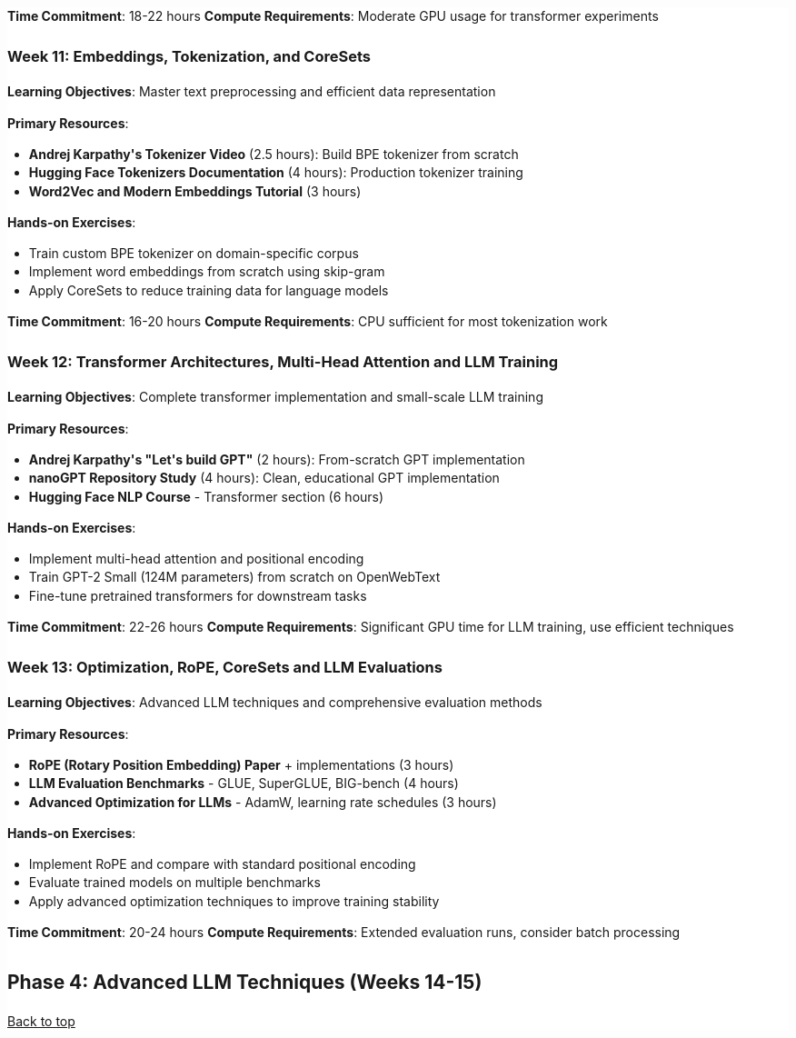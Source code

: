 **Time Commitment**: 18-22 hours
**Compute Requirements**: Moderate GPU usage for transformer experiments

### Week 11: Embeddings, Tokenization, and CoreSets
**Learning Objectives**: Master text preprocessing and efficient data representation

**Primary Resources**:
- **Andrej Karpathy's Tokenizer Video** (2.5 hours): Build BPE tokenizer from scratch
- **Hugging Face Tokenizers Documentation** (4 hours): Production tokenizer training
- **Word2Vec and Modern Embeddings Tutorial** (3 hours)

**Hands-on Exercises**:
- Train custom BPE tokenizer on domain-specific corpus
- Implement word embeddings from scratch using skip-gram
- Apply CoreSets to reduce training data for language models

**Time Commitment**: 16-20 hours
**Compute Requirements**: CPU sufficient for most tokenization work

### Week 12: Transformer Architectures, Multi-Head Attention and LLM Training
**Learning Objectives**: Complete transformer implementation and small-scale LLM training

**Primary Resources**:
- **Andrej Karpathy's "Let's build GPT"** (2 hours): From-scratch GPT implementation
- **nanoGPT Repository Study** (4 hours): Clean, educational GPT implementation
- **Hugging Face NLP Course** - Transformer section (6 hours)

**Hands-on Exercises**:
- Implement multi-head attention and positional encoding
- Train GPT-2 Small (124M parameters) from scratch on OpenWebText
- Fine-tune pretrained transformers for downstream tasks

**Time Commitment**: 22-26 hours
**Compute Requirements**: Significant GPU time for LLM training, use efficient techniques

### Week 13: Optimization, RoPE, CoreSets and LLM Evaluations
**Learning Objectives**: Advanced LLM techniques and comprehensive evaluation methods

**Primary Resources**:
- **RoPE (Rotary Position Embedding) Paper** + implementations (3 hours)
- **LLM Evaluation Benchmarks** - GLUE, SuperGLUE, BIG-bench (4 hours)
- **Advanced Optimization for LLMs** - AdamW, learning rate schedules (3 hours)

**Hands-on Exercises**:
- Implement RoPE and compare with standard positional encoding
- Evaluate trained models on multiple benchmarks
- Apply advanced optimization techniques to improve training stability

**Time Commitment**: 20-24 hours
**Compute Requirements**: Extended evaluation runs, consider batch processing

## Phase 4: Advanced LLM Techniques (Weeks 14-15)
[Back to top](#top)
